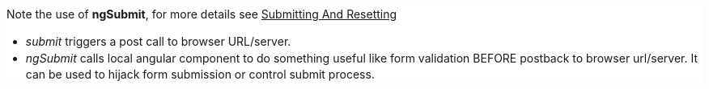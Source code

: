 Note the use of **ngSubmit**, for more details see [Submitting And Resetting](https://codecraft.tv/courses/angular/forms/submitting-and-resetting/)

- _submit_ triggers a post call to browser URL/server.
- _ngSubmit_ calls local angular component to do something useful like form validation BEFORE postback to browser url/server. It can be used to hijack form submission or control submit process.
